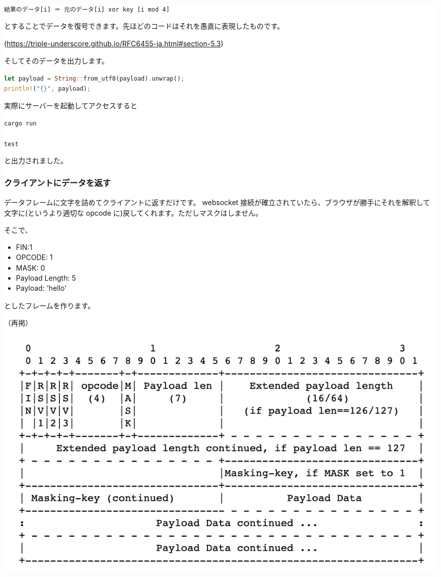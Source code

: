 ```
結果のデータ[i] ＝ 元のデータ[i] xor key [i mod 4]
```

とすることでデータを復号できます。先ほどのコードはそれを愚直に表現したものです。

(https://triple-underscore.github.io/RFC6455-ja.html#section-5.3)

そしてそのデータを出力します。

```rust
let payload = String::from_utf8(payload).unwrap();
println!("{}", payload);
```

実際にサーバーを起動してアクセスすると

```rust
cargo run

test
```

と出力されました。

### クライアントにデータを返す

データフレームに文字を詰めてクライアントに返すだけです。
websocket 接続が確立されていたら、ブラウザが勝手にそれを解釈して文字に(というより適切な opcode に)戻してくれます。ただしマスクはしません。

そこで、

- FIN:1
- OPCODE: 1
- MASK: 0
- Payload Length: 5
- Payload: 'hello'

としたフレームを作ります。

（再掲）

![ペイロード](./payload.png)

